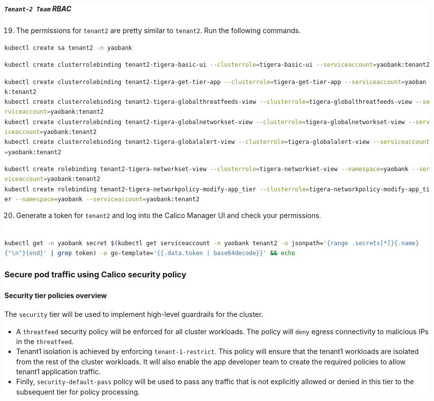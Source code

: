 
##### `Tenant-2 Team` RBAC

19. The permissions for `tenant2` are pretty similar to `tenant2`. Run the following commands.

```bash
kubectl create sa tenant2 -n yaobank

```

```bash
kubectl create clusterrolebinding tenant2-tigera-basic-ui --clusterrole=tigera-basic-ui --serviceaccount=yaobank:tenant2

```

```bash
kubectl create clusterrolebinding tenant2-tigera-get-tier-app --clusterrole=tigera-get-tier-app --serviceaccount=yaobank:tenant2
kubectl create clusterrolebinding tenant2-tigera-globalthreatfeeds-view --clusterrole=tigera-globalthreatfeeds-view --serviceaccount=yaobank:tenant2
kubectl create clusterrolebinding tenant2-tigera-globalnetworkset-view --clusterrole=tigera-globalnetworkset-view --serviceaccount=yaobank:tenant2
kubectl create clusterrolebinding tenant2-tigera-globalalert-view --clusterrole=tigera-globalalert-view --serviceaccount=yaobank:tenant2

```

```bash
kubectl create rolebinding tenant2-tigera-networkset-view --clusterrole=tigera-networkset-view --namespace=yaobank --serviceaccount=yaobank:tenant2
kubectl create rolebinding tenant2-tigera-networkpolicy-modify-app_tier --clusterrole=tigera-networkpolicy-modify-app_tier --namespace=yaobank --serviceaccount=yaobank:tenant2

```

20. Generate a token for `tenant2` and log into the Calico Manager UI and check your permissions.

```bash

kubectl get -n yaobank secret $(kubectl get serviceaccount -n yaobank tenant2 -o jsonpath='{range .secrets[*]}{.name}{"\n"}{end}' | grep token) -o go-template='{{.data.token | base64decode}}' && echo

```

### Secure pod traffic using Calico security policy

#### Security tier policies overview


The `security` tier will be used to implement high-level guardrails for the cluster. 
- A `threatfeed` security policy will be enforced for all cluster workloads. The policy will `deny` egress connectivity to malicious IPs in the `threatfeed`.
- Tenant1 isolation is achieved by enforcing `tenant-1-restrict`. This policy will ensure that the tenant1 workloads are isolated from the rest of the cluster workloads. It will also enable the app developer team to create the required policies to allow tenant1 application traffic.
- Finlly, `security-default-pass` policy will be used to pass any traffic that is not explicitly allowed or denied in this tier to the subsequent tier for policy processing. 
